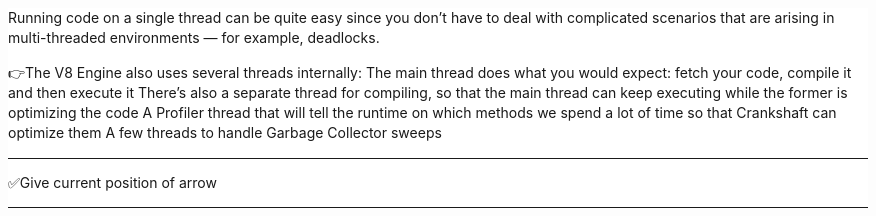 Running code on a single thread can be quite easy since you don’t have to deal with complicated scenarios that are arising in multi-threaded environments — for example, deadlocks.


👉The V8 Engine also uses several threads internally:
The main thread does what you would expect: fetch your code, compile it and then execute it
There’s also a separate thread for compiling, so that the main thread can keep executing while the former is optimizing the code
A Profiler thread that will tell the runtime on which methods we spend a lot of time so that Crankshaft can optimize them
A few threads to handle Garbage Collector sweeps

----------------------------------------------------------------------------------------------------
✅Give current position of arrow

<script>
let scheduled = null;
window.addEventListener("mousemove", event => {
if (!scheduled) {
setTimeout(() => {
document.body.textContent =
`Mouse at ${scheduled.pageX}, ${scheduled.pageY}`;
scheduled = null;
}, 250);
}
scheduled = event;
});
</script>


---------------------------------------------------------------------------------------------------




